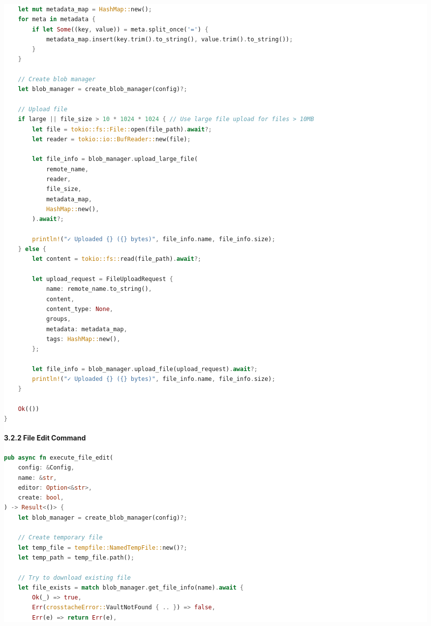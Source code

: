 ```rust
    let mut metadata_map = HashMap::new();
    for meta in metadata {
        if let Some((key, value)) = meta.split_once('=') {
            metadata_map.insert(key.trim().to_string(), value.trim().to_string());
        }
    }

    // Create blob manager
    let blob_manager = create_blob_manager(config)?;

    // Upload file
    if large || file_size > 10 * 1024 * 1024 { // Use large file upload for files > 10MB
        let file = tokio::fs::File::open(file_path).await?;
        let reader = tokio::io::BufReader::new(file);
        
        let file_info = blob_manager.upload_large_file(
            remote_name,
            reader,
            file_size,
            metadata_map,
            HashMap::new(),
        ).await?;
        
        println!("✓ Uploaded {} ({} bytes)", file_info.name, file_info.size);
    } else {
        let content = tokio::fs::read(file_path).await?;
        
        let upload_request = FileUploadRequest {
            name: remote_name.to_string(),
            content,
            content_type: None,
            groups,
            metadata: metadata_map,
            tags: HashMap::new(),
        };
        
        let file_info = blob_manager.upload_file(upload_request).await?;
        println!("✓ Uploaded {} ({} bytes)", file_info.name, file_info.size);
    }

    Ok(())
}
```

#### 3.2.2 File Edit Command

```rust
pub async fn execute_file_edit(
    config: &Config,
    name: &str,
    editor: Option<&str>,
    create: bool,
) -> Result<()> {
    let blob_manager = create_blob_manager(config)?;
    
    // Create temporary file
    let temp_file = tempfile::NamedTempFile::new()?;
    let temp_path = temp_file.path();
    
    // Try to download existing file
    let file_exists = match blob_manager.get_file_info(name).await {
        Ok(_) => true,
        Err(crosstacheError::VaultNotFound { .. }) => false,
        Err(e) => return Err(e),
```